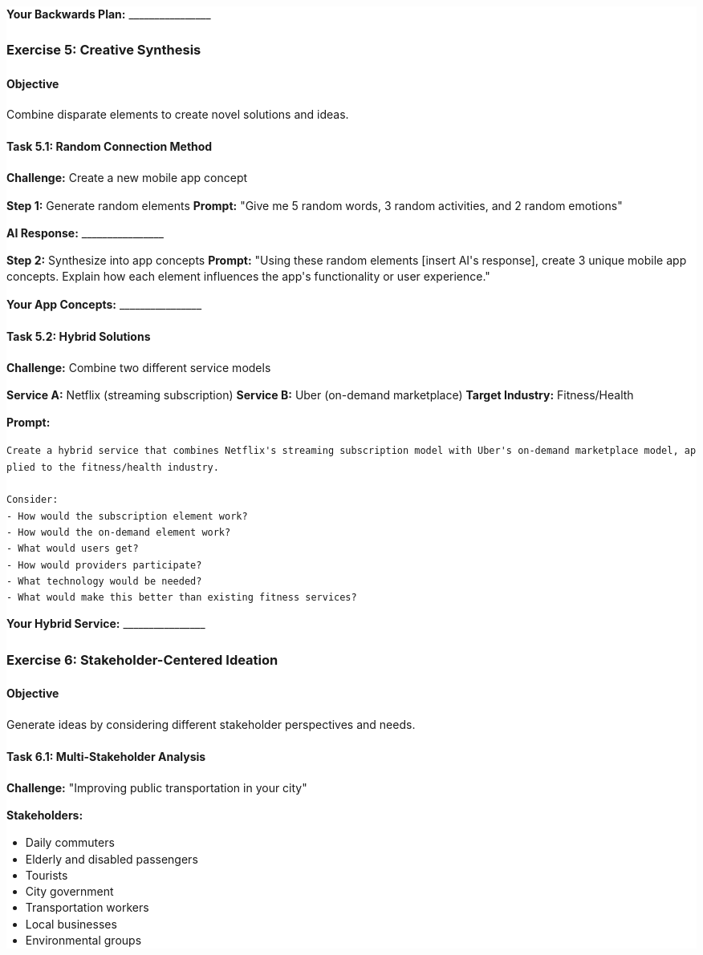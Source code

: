 ```
```

**Your Backwards Plan:** ________________

### Exercise 5: Creative Synthesis

#### Objective
Combine disparate elements to create novel solutions and ideas.

#### Task 5.1: Random Connection Method
**Challenge:** Create a new mobile app concept

**Step 1:** Generate random elements
**Prompt:** "Give me 5 random words, 3 random activities, and 2 random emotions"

**AI Response:** ________________

**Step 2:** Synthesize into app concepts
**Prompt:** "Using these random elements [insert AI's response], create 3 unique mobile app concepts. Explain how each element influences the app's functionality or user experience."

**Your App Concepts:** ________________

#### Task 5.2: Hybrid Solutions
**Challenge:** Combine two different service models

**Service A:** Netflix (streaming subscription)
**Service B:** Uber (on-demand marketplace)
**Target Industry:** Fitness/Health

**Prompt:**
```
Create a hybrid service that combines Netflix's streaming subscription model with Uber's on-demand marketplace model, applied to the fitness/health industry. 

Consider:
- How would the subscription element work?
- How would the on-demand element work?
- What would users get?
- How would providers participate?
- What technology would be needed?
- What would make this better than existing fitness services?
```

**Your Hybrid Service:** ________________

### Exercise 6: Stakeholder-Centered Ideation

#### Objective
Generate ideas by considering different stakeholder perspectives and needs.

#### Task 6.1: Multi-Stakeholder Analysis
**Challenge:** "Improving public transportation in your city"

**Stakeholders:**
- Daily commuters
- Elderly and disabled passengers
- Tourists
- City government
- Transportation workers
- Local businesses
- Environmental groups
